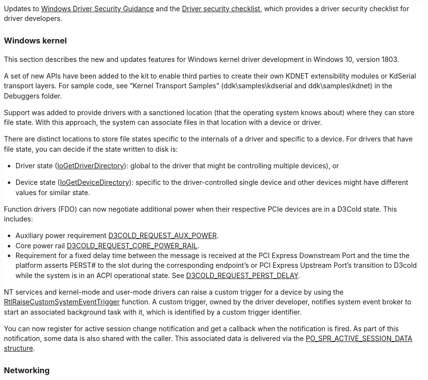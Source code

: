 Updates to [Windows Driver Security Guidance](https://docs.microsoft.com/windows-hardware/drivers/driversecurity/)
and the [Driver security checklist](https://docs.microsoft.com/windows-hardware/drivers/driversecurity/driver-security-checklist), which provides a driver security checklist for driver developers.

### <a name="kernel-1803"></a>Windows kernel

This section describes the new and updates features for Windows kernel driver development in Windows 10, version 1803.

A set of new APIs have been added to the kit to enable third parties to create their own KDNET extensibility modules or KdSerial transport layers. For sample code, see “Kernel Transport Samples” (ddk\samples\kdserial and ddk\samples\kdnet) in the Debuggers folder.

Support was added to provide drivers with a sanctioned location (that the operating system knows about) where they can store file state.  With this approach, the system can associate files in that location with a device or driver.

There are distinct locations to store file states specific to the internals of a driver and specific to a device. For drivers that have file state, you can decide if the state written to disk is:

* Driver state ([IoGetDriverDirectory](https://docs.microsoft.com/windows-hardware/drivers/ddi/content/wdm/nf-wdm-iogetdriverdirectory)): global to the driver that might be controlling multiple devices), or

* Device state ([IoGetDeviceDirectory](https://docs.microsoft.com/windows-hardware/drivers/ddi/content/wdm/nf-wdm-iogetdevicedirectory)): specific to the driver-controlled single device and other devices might have different values for similar state.

Function drivers (FDO) can now negotiate additional power when their respective PCIe devices are in a D3Cold state. This includes:

* Auxiliary power requirement [D3COLD_REQUEST_AUX_POWER](https://docs.microsoft.com/windows-hardware/drivers/ddi/content/wdm/nc-wdm-d3cold_request_aux_power).
* Core power rail [D3COLD_REQUEST_CORE_POWER_RAIL](https://docs.microsoft.com/windows-hardware/drivers/ddi/content/wdm/nc-wdm-d3cold_request_core_power_rail).
* Requirement for a fixed delay time between the message is received at the PCI Express Downstream Port and the time the platform asserts PERST# to the slot during the corresponding endpoint’s or PCI Express Upstream Port’s transition to D3cold while the system is in an ACPI operational state. See [D3COLD_REQUEST_PERST_DELAY](https://docs.microsoft.com/windows-hardware/drivers/ddi/content/wdm/nc-wdm-d3cold_request_perst_delay).

NT services and kernel-mode and user-mode drivers can raise a custom trigger for a device by using the [RtlRaiseCustomSystemEventTrigger](https://docs.microsoft.com/windows-hardware/drivers/ddi/content/ntddk/nf-ntddk-rtlraisecustomsystemeventtrigger) function. A custom trigger, owned by the driver developer, notifies system event broker to start an associated background task with it, which is identified by a custom trigger identifier.

You can now register for active session change notification and get a callback when the notification is fired. As part of this notification, some data is also shared with the caller. This associated data is delivered via the [PO_SPR_ACTIVE_SESSION_DATA structure](https://docs.microsoft.com/windows-hardware/drivers/ddi/content/ntpoapi/ns-ntpoapi-_po_spr_active_session_data).

### <a name="networking-1803"></a>Networking
